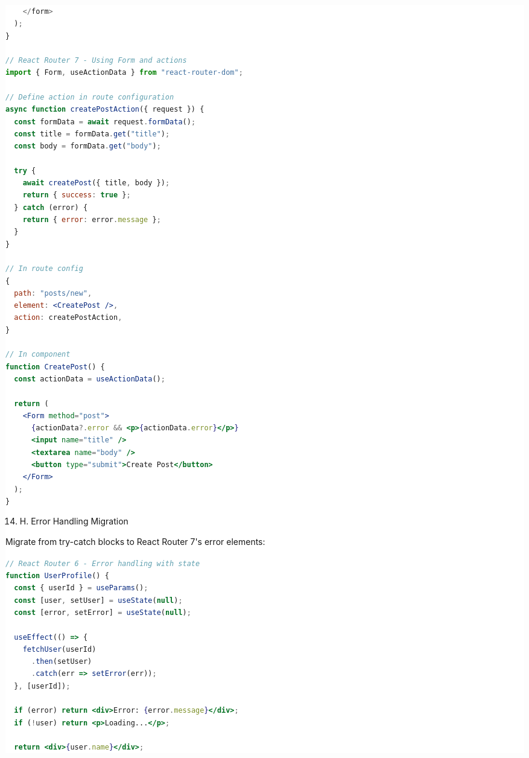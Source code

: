 ```jsx
    </form>
  );
}

// React Router 7 - Using Form and actions
import { Form, useActionData } from "react-router-dom";

// Define action in route configuration
async function createPostAction({ request }) {
  const formData = await request.formData();
  const title = formData.get("title");
  const body = formData.get("body");

  try {
    await createPost({ title, body });
    return { success: true };
  } catch (error) {
    return { error: error.message };
  }
}

// In route config
{
  path: "posts/new",
  element: <CreatePost />,
  action: createPostAction,
}

// In component
function CreatePost() {
  const actionData = useActionData();

  return (
    <Form method="post">
      {actionData?.error && <p>{actionData.error}</p>}
      <input name="title" />
      <textarea name="body" />
      <button type="submit">Create Post</button>
    </Form>
  );
}
```

14. H. Error Handling Migration

Migrate from try-catch blocks to React Router 7's error elements:

```jsx
// React Router 6 - Error handling with state
function UserProfile() {
  const { userId } = useParams();
  const [user, setUser] = useState(null);
  const [error, setError] = useState(null);

  useEffect(() => {
    fetchUser(userId)
      .then(setUser)
      .catch(err => setError(err));
  }, [userId]);

  if (error) return <div>Error: {error.message}</div>;
  if (!user) return <p>Loading...</p>;

  return <div>{user.name}</div>;
```